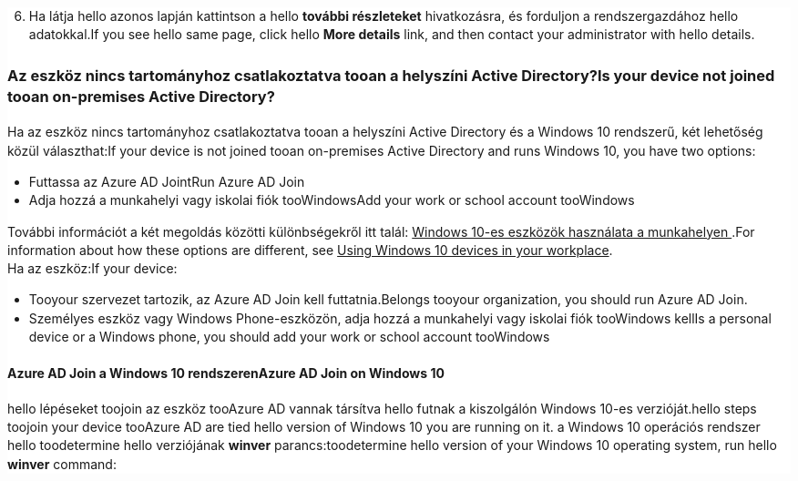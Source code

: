 6. <span data-ttu-id="5b9b9-135">Ha látja hello azonos lapján kattintson a hello **további részleteket** hivatkozásra, és forduljon a rendszergazdához hello adatokkal.</span><span class="sxs-lookup"><span data-stu-id="5b9b9-135">If you see hello same page, click hello **More details** link, and then contact your administrator with hello details.</span></span>


### <a name="is-your-device-not-joined-tooan-on-premises-active-directory"></a><span data-ttu-id="5b9b9-136">Az eszköz nincs tartományhoz csatlakoztatva tooan a helyszíni Active Directory?</span><span class="sxs-lookup"><span data-stu-id="5b9b9-136">Is your device not joined tooan on-premises Active Directory?</span></span>

<span data-ttu-id="5b9b9-137">Ha az eszköz nincs tartományhoz csatlakoztatva tooan a helyszíni Active Directory és a Windows 10 rendszerű, két lehetőség közül választhat:</span><span class="sxs-lookup"><span data-stu-id="5b9b9-137">If your device is not joined tooan on-premises Active Directory and runs Windows 10, you have two options:</span></span>

* <span data-ttu-id="5b9b9-138">Futtassa az Azure AD Joint</span><span class="sxs-lookup"><span data-stu-id="5b9b9-138">Run Azure AD Join</span></span>
* <span data-ttu-id="5b9b9-139">Adja hozzá a munkahelyi vagy iskolai fiók tooWindows</span><span class="sxs-lookup"><span data-stu-id="5b9b9-139">Add your work or school account tooWindows</span></span>

<span data-ttu-id="5b9b9-140">További információt a két megoldás közötti különbségekről itt talál: [Windows 10-es eszközök használata a munkahelyen ](active-directory-azureadjoin-windows10-devices.md).</span><span class="sxs-lookup"><span data-stu-id="5b9b9-140">For information about how these options are different, see [Using Windows 10 devices in your workplace](active-directory-azureadjoin-windows10-devices.md).</span></span>  
<span data-ttu-id="5b9b9-141">Ha az eszköz:</span><span class="sxs-lookup"><span data-stu-id="5b9b9-141">If your device:</span></span>

- <span data-ttu-id="5b9b9-142">Tooyour szervezet tartozik, az Azure AD Join kell futtatnia.</span><span class="sxs-lookup"><span data-stu-id="5b9b9-142">Belongs tooyour organization, you should run Azure AD Join.</span></span>
- <span data-ttu-id="5b9b9-143">Személyes eszköz vagy Windows Phone-eszközön, adja hozzá a munkahelyi vagy iskolai fiók tooWindows kell</span><span class="sxs-lookup"><span data-stu-id="5b9b9-143">Is a personal device or a Windows phone, you should add your work or school account tooWindows</span></span> 



#### <a name="azure-ad-join-on-windows-10"></a><span data-ttu-id="5b9b9-144">Azure AD Join a Windows 10 rendszeren</span><span class="sxs-lookup"><span data-stu-id="5b9b9-144">Azure AD Join on Windows 10</span></span>

<span data-ttu-id="5b9b9-145">hello lépéseket toojoin az eszköz tooAzure AD vannak társítva hello futnak a kiszolgálón Windows 10-es verzióját.</span><span class="sxs-lookup"><span data-stu-id="5b9b9-145">hello steps toojoin your device tooAzure AD are tied hello version of Windows 10 you are running on it.</span></span> <span data-ttu-id="5b9b9-146">a Windows 10 operációs rendszer hello toodetermine hello verziójának **winver** parancs:</span><span class="sxs-lookup"><span data-stu-id="5b9b9-146">toodetermine hello version of your Windows 10 operating system, run hello **winver** command:</span></span> 
